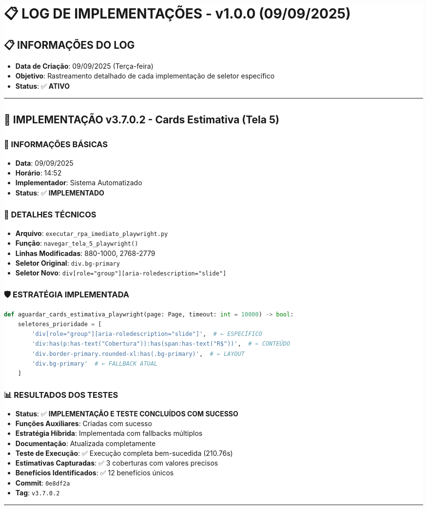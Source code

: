 # 📋 LOG DE IMPLEMENTAÇÕES - v1.0.0 (09/09/2025)

## 📋 **INFORMAÇÕES DO LOG**
- **Data de Criação**: 09/09/2025 (Terça-feira)
- **Objetivo**: Rastreamento detalhado de cada implementação de seletor específico
- **Status**: ✅ **ATIVO**

---

## 🎯 **IMPLEMENTAÇÃO v3.7.0.2 - Cards Estimativa (Tela 5)**

### **📅 INFORMAÇÕES BÁSICAS**
- **Data**: 09/09/2025
- **Horário**: 14:52
- **Implementador**: Sistema Automatizado
- **Status**: ✅ **IMPLEMENTADO**

### **🔧 DETALHES TÉCNICOS**
- **Arquivo**: `executar_rpa_imediato_playwright.py`
- **Função**: `navegar_tela_5_playwright()`
- **Linhas Modificadas**: 880-1000, 2768-2779
- **Seletor Original**: `div.bg-primary`
- **Seletor Novo**: `div[role="group"][aria-roledescription="slide"]`

### **🛡️ ESTRATÉGIA IMPLEMENTADA**
```python
def aguardar_cards_estimativa_playwright(page: Page, timeout: int = 10000) -> bool:
    seletores_prioridade = [
        'div[role="group"][aria-roledescription="slide"]',  # ← ESPECÍFICO
        'div:has(p:has-text("Cobertura")):has(span:has-text("R$"))',  # ← CONTEÚDO
        'div.border-primary.rounded-xl:has(.bg-primary)',  # ← LAYOUT
        'div.bg-primary'  # ← FALLBACK ATUAL
    ]
```

### **📊 RESULTADOS DOS TESTES**
- **Status**: ✅ **IMPLEMENTAÇÃO E TESTE CONCLUÍDOS COM SUCESSO**
- **Funções Auxiliares**: Criadas com sucesso
- **Estratégia Híbrida**: Implementada com fallbacks múltiplos
- **Documentação**: Atualizada completamente
- **Teste de Execução**: ✅ Execução completa bem-sucedida (210.76s)
- **Estimativas Capturadas**: ✅ 3 coberturas com valores precisos
- **Benefícios Identificados**: ✅ 12 benefícios únicos
- **Commit**: `0e8df2a`
- **Tag**: `v3.7.0.2`

---
